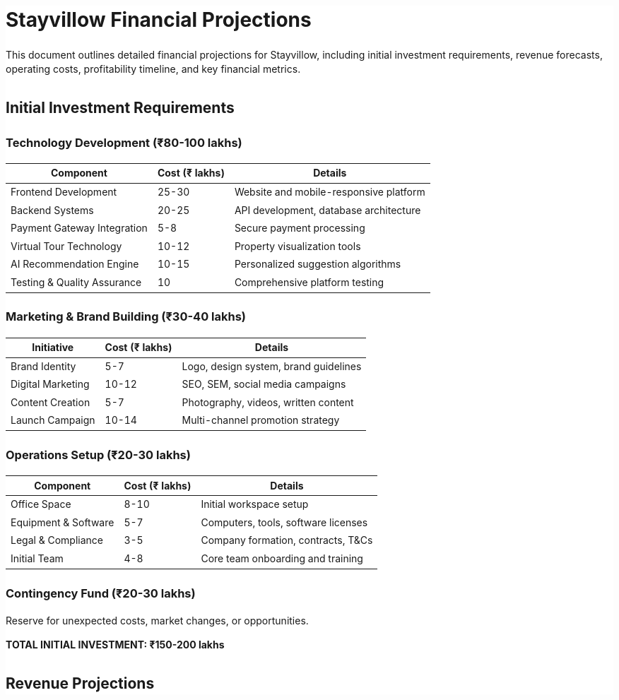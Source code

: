 # Stayvillow Financial Projections

This document outlines detailed financial projections for Stayvillow, including initial investment requirements, revenue forecasts, operating costs, profitability timeline, and key financial metrics.

## Initial Investment Requirements

### Technology Development (₹80-100 lakhs)
| Component | Cost (₹ lakhs) | Details |
|-----------|----------------|---------|
| Frontend Development | 25-30 | Website and mobile-responsive platform |
| Backend Systems | 20-25 | API development, database architecture |
| Payment Gateway Integration | 5-8 | Secure payment processing |
| Virtual Tour Technology | 10-12 | Property visualization tools |
| AI Recommendation Engine | 10-15 | Personalized suggestion algorithms |
| Testing & Quality Assurance | 10 | Comprehensive platform testing |

### Marketing & Brand Building (₹30-40 lakhs)
| Initiative | Cost (₹ lakhs) | Details |
|------------|----------------|---------|
| Brand Identity | 5-7 | Logo, design system, brand guidelines |
| Digital Marketing | 10-12 | SEO, SEM, social media campaigns |
| Content Creation | 5-7 | Photography, videos, written content |
| Launch Campaign | 10-14 | Multi-channel promotion strategy |

### Operations Setup (₹20-30 lakhs)
| Component | Cost (₹ lakhs) | Details |
|-----------|----------------|---------|
| Office Space | 8-10 | Initial workspace setup |
| Equipment & Software | 5-7 | Computers, tools, software licenses |
| Legal & Compliance | 3-5 | Company formation, contracts, T&Cs |
| Initial Team | 4-8 | Core team onboarding and training |

### Contingency Fund (₹20-30 lakhs)
Reserve for unexpected costs, market changes, or opportunities.

**TOTAL INITIAL INVESTMENT: ₹150-200 lakhs**

## Revenue Projections
